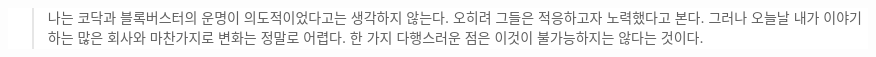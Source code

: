> 나는 코닥과 블록버스터의 운명이 의도적이었다고는 생각하지 않는다. 오히려 그들은 적응하고자 노력했다고 본다. 그러나 오늘날 내가 이야기하는 많은 회사와 마찬가지로 변화는 정말로 어렵다. 한 가지 다행스러운 점은 이것이 불가능하지는 않다는 것이다.
